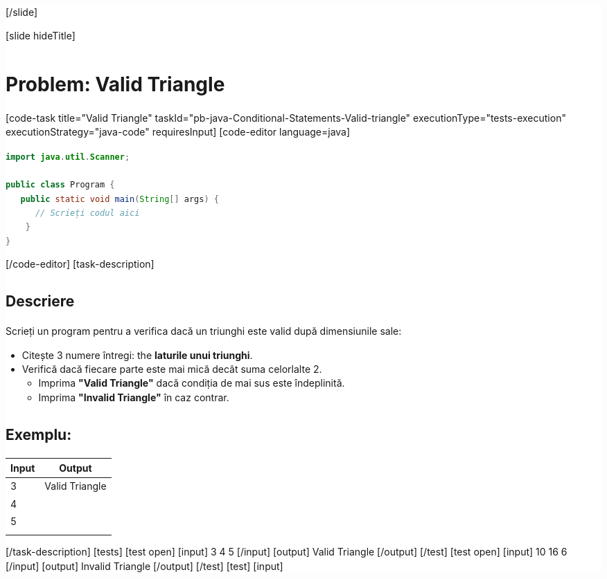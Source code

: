 [/slide]

[slide hideTitle]
# Problem: Valid Triangle
[code-task title="Valid Triangle" taskId="pb-java-Conditional-Statements-Valid-triangle" executionType="tests-execution" executionStrategy="java-code" requiresInput]
[code-editor language=java]

```java
import java.util.Scanner;

public class Program {
   public static void main(String[] args) {
      // Scrieți codul aici
    }
}
```
[/code-editor]
[task-description]
## Descriere
Scrieți un program pentru a verifica dacă un triunghi este valid după dimensiunile sale:

  * Citește 3 numere întregi: the **laturile unui triunghi**.
  * Verifică dacă fiecare parte este mai mică decât suma celorlalte 2.
    * Imprima **"Valid Triangle"** dacă condiția de mai sus este îndeplinită.
    * Imprima **"Invalid Triangle"** în caz contrar.

    
## Exemplu:
| **Input** | **Output** |
| --- | --- |
| 3 | Valid Triangle |
| 4 |  |
| 5 |  |
| | |

[/task-description]
[tests]
[test open]
[input]
3
4
5
[/input]
[output]
Valid Triangle
[/output]
[/test]
[test open]
[input]
10
16
6
[/input]
[output]
Invalid  Triangle
[/output]
[/test]
[test]
[input]